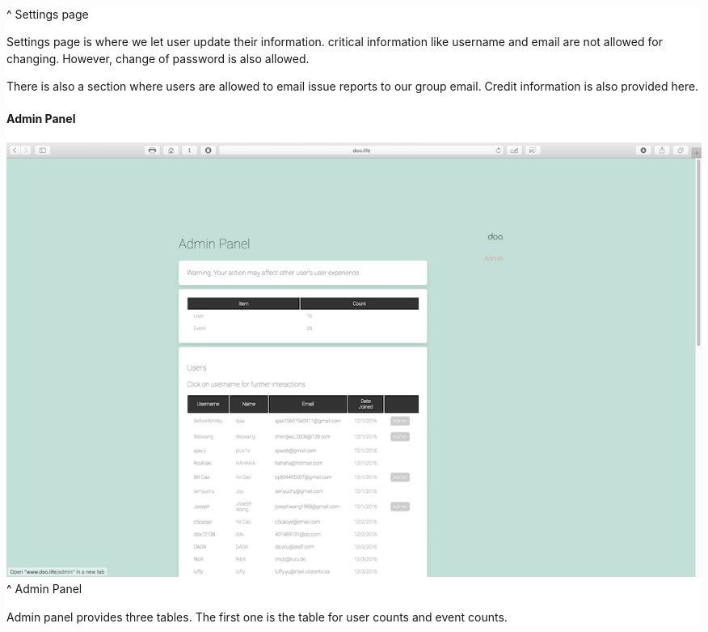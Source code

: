 ^ Settings page

Settings page is where we let user update their information. critical information like username and email are not allowed for changing. However, change of password is also allowed.

There is also a section where users are allowed to email issue reports to our group email. Credit information is also provided here.

#### Admin Panel
![14](/readme/14.png)
^ Admin Panel

Admin panel provides three tables. The first one is the table for user counts and event counts.
